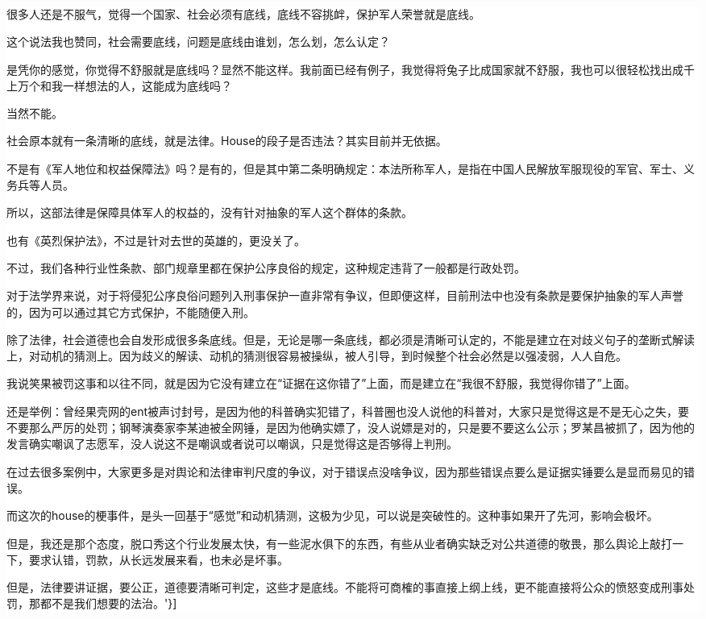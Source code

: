 很多人还是不服气，觉得一个国家、社会必须有底线，底线不容挑衅，保护军人荣誉就是底线。

这个说法我也赞同，社会需要底线，问题是底线由谁划，怎么划，怎么认定？

是凭你的感觉，你觉得不舒服就是底线吗？显然不能这样。我前面已经有例子，我觉得将兔子比成国家就不舒服，我也可以很轻松找出成千上万个和我一样想法的人，这能成为底线吗？

当然不能。

社会原本就有一条清晰的底线，就是法律。House的段子是否违法？其实目前并无依据。

不是有《军人地位和权益保障法》吗？是有的，但是其中第二条明确规定：本法所称军人，是指在中国人民解放军服现役的军官、军士、义务兵等人员。

所以，这部法律是保障具体军人的权益的，没有针对抽象的军人这个群体的条款。

也有《英烈保护法》，不过是针对去世的英雄的，更没关了。

不过，我们各种行业性条款、部门规章里都在保护公序良俗的规定，这种规定违背了一般都是行政处罚。

对于法学界来说，对于将侵犯公序良俗问题列入刑事保护一直非常有争议，但即便这样，目前刑法中也没有条款是要保护抽象的军人声誉的，因为可以通过其它方式保护，不能随便入刑。

除了法律，社会道德也会自发形成很多条底线。但是，无论是哪一条底线，都必须是清晰可认定的，不能是建立在对歧义句子的垄断式解读上，对动机的猜测上。因为歧义的解读、动机的猜测很容易被操纵，被人引导，到时候整个社会必然是以强凌弱，人人自危。

我说笑果被罚这事和以往不同，就是因为它没有建立在“证据在这你错了”上面，而是建立在“我很不舒服，我觉得你错了”上面。

还是举例：曾经果壳网的ent被声讨封号，是因为他的科普确实犯错了，科普圈也没人说他的科普对，大家只是觉得这是不是无心之失，要不要那么严厉的处罚；钢琴演奏家李某迪被全网锤，是因为他确实嫖了，没人说嫖是对的，只是要不要这么公示；罗某昌被抓了，因为他的发言确实嘲讽了志愿军，没人说这不是嘲讽或者说可以嘲讽，只是觉得这是否够得上判刑。

在过去很多案例中，大家更多是对舆论和法律审判尺度的争议，对于错误点没啥争议，因为那些错误点要么是证据实锤要么是显而易见的错误。

而这次的house的梗事件，是头一回基于“感觉”和动机猜测，这极为少见，可以说是突破性的。这种事如果开了先河，影响会极坏。

但是，我还是那个态度，脱口秀这个行业发展太快，有一些泥水俱下的东西，有些从业者确实缺乏对公共道德的敬畏，那么舆论上敲打一下，要求认错，罚款，从长远发展来看，也未必是坏事。

但是，法律要讲证据，要公正，道德要清晰可判定，这些才是底线。不能将可商榷的事直接上纲上线，更不能直接将公众的愤怒变成刑事处罚，那都不是我们想要的法治。'}]